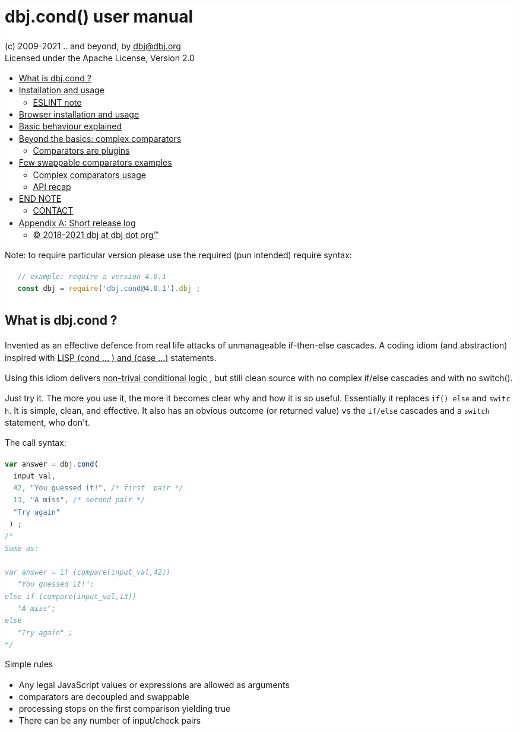 ﻿<h1> dbj.cond() user manual </h1>

(c) 2009-2021 .. and beyond, by dbj@dbj.org  
Licensed under the Apache License, Version 2.0 

- [What is dbj.cond ?](#what-is-dbjcond-)
- [Installation and usage](#installation-and-usage)
  - [ESLINT note](#eslint-note)
- [Browser installation and usage](#browser-installation-and-usage)
- [Basic behaviour explained](#basic-behaviour-explained)
- [Beyond the basics: complex comparators](#beyond-the-basics-complex-comparators)
  - [Comparators are plugins](#comparators-are-plugins)
- [Few swappable comparators examples](#few-swappable-comparators-examples)
  - [Complex comparators usage](#complex-comparators-usage)
  - [API recap](#api-recap)
- [END NOTE](#end-note)
  - [CONTACT](#contact)
- [Appendix A: Short release log](#appendix-a-short-release-log)
  - [&copy; 2018-2021 dbj at dbj dot org&trade;](#-2018-2021-dbj-at-dbj-dot-org)

Note: to require particular version please use the required (pun intended) require syntax:
```javascript 
   // example: require a version 4.0.1
   const dbj = require('dbj.cond@4.0.1').dbj ;
```
## What is dbj.cond ?
 
Invented as an effective defence from real life attacks of unmanageable if-then-else cascades. A coding idiom (and abstraction) inspired with [LISP (cond ... ) and (case ...)](http://www.n-a-n-o.com/lisp/cmucl-tutorials/LISP-tutorial-17.html) statements.

Using this idiom delivers <a href="https://dbj.org/javascript-with-no-ifs/" target="_blank"> non-trival conditional logic </a>, but still clean source with no complex if/else cascades and with no switch(). 

Just try it. The more you use it, the more it becomes clear why and how it is so useful. Essentially it replaces `if() else` and `switch`. It is simple, clean, and effective. It also has an obvious outcome (or returned value) vs the `if/else` cascades and a `switch` statement, who don't.

The call syntax:  

 ```javascript
var answer = dbj.cond( 
   input_val,
   42, "You guessed it!", /* first  pair */
   13, "A miss", /* second pair */
   "Try again" 
  ) ;
/*
Same as:

var answer = if (compare(input_val,42)) 
    "You guessed it!";
else if (compare(input_val,13)) 
    "A miss";
else 
    "Try again" ;   
*/
```
Simple rules
- Any legal JavaScript values or expressions are allowed as arguments 
- comparators are decoupled and swappable 
- processing stops on the first comparison yielding true
- There can be any number of input/check pairs  
